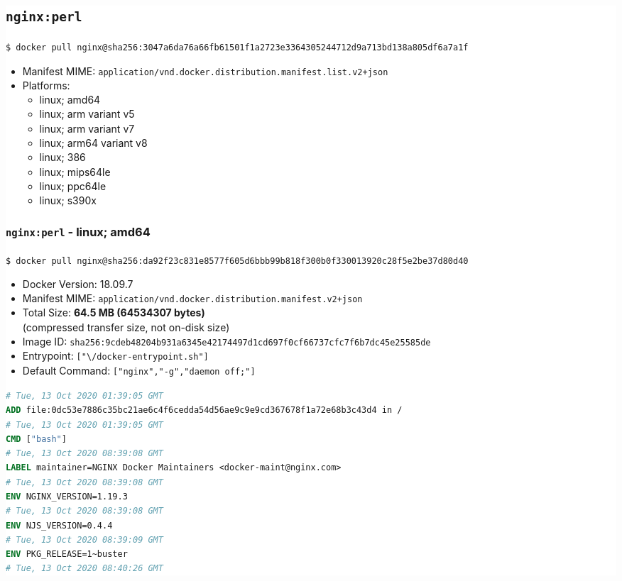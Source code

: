 ## `nginx:perl`

```console
$ docker pull nginx@sha256:3047a6da76a66fb61501f1a2723e3364305244712d9a713bd138a805df6a7a1f
```

-	Manifest MIME: `application/vnd.docker.distribution.manifest.list.v2+json`
-	Platforms:
	-	linux; amd64
	-	linux; arm variant v5
	-	linux; arm variant v7
	-	linux; arm64 variant v8
	-	linux; 386
	-	linux; mips64le
	-	linux; ppc64le
	-	linux; s390x

### `nginx:perl` - linux; amd64

```console
$ docker pull nginx@sha256:da92f23c831e8577f605d6bbb99b818f300b0f330013920c28f5e2be37d80d40
```

-	Docker Version: 18.09.7
-	Manifest MIME: `application/vnd.docker.distribution.manifest.v2+json`
-	Total Size: **64.5 MB (64534307 bytes)**  
	(compressed transfer size, not on-disk size)
-	Image ID: `sha256:9cdeb48204b931a6345e42174497d1cd697f0cf66737cfc7f6b7dc45e25585de`
-	Entrypoint: `["\/docker-entrypoint.sh"]`
-	Default Command: `["nginx","-g","daemon off;"]`

```dockerfile
# Tue, 13 Oct 2020 01:39:05 GMT
ADD file:0dc53e7886c35bc21ae6c4f6cedda54d56ae9c9e9cd367678f1a72e68b3c43d4 in / 
# Tue, 13 Oct 2020 01:39:05 GMT
CMD ["bash"]
# Tue, 13 Oct 2020 08:39:08 GMT
LABEL maintainer=NGINX Docker Maintainers <docker-maint@nginx.com>
# Tue, 13 Oct 2020 08:39:08 GMT
ENV NGINX_VERSION=1.19.3
# Tue, 13 Oct 2020 08:39:08 GMT
ENV NJS_VERSION=0.4.4
# Tue, 13 Oct 2020 08:39:09 GMT
ENV PKG_RELEASE=1~buster
# Tue, 13 Oct 2020 08:40:26 GMT
```